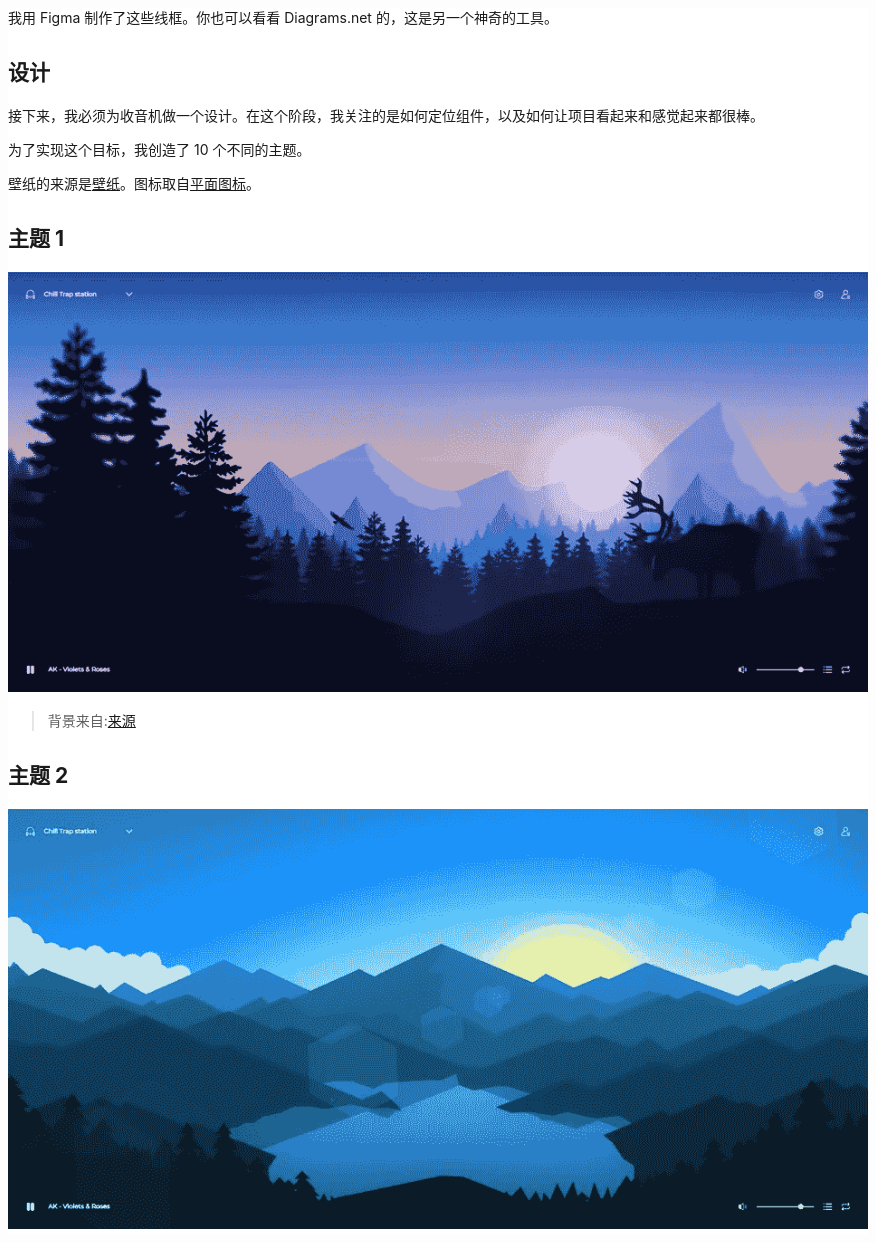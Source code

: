 我用 Figma 制作了这些线框。你也可以看看 Diagrams.net 的，这是另一个神奇的工具。

## 设计

接下来，我必须为收音机做一个设计。在这个阶段，我关注的是如何定位组件，以及如何让项目看起来和感觉起来都很棒。

为了实现这个目标，我创造了 10 个不同的主题。

壁纸的来源是[壁纸](https://wallhaven.cc)。图标取自[平面图标](https://flaticon.com)。

## 主题 1

![](img/611a24a406d8959ff4f75a5908d61799.png)

> 背景来自:[来源](https://wallhaven.cc/w/mpdz88)

## 主题 2

![](img/707bcda12e46d38ea58482ad1b54ef7a.png)
